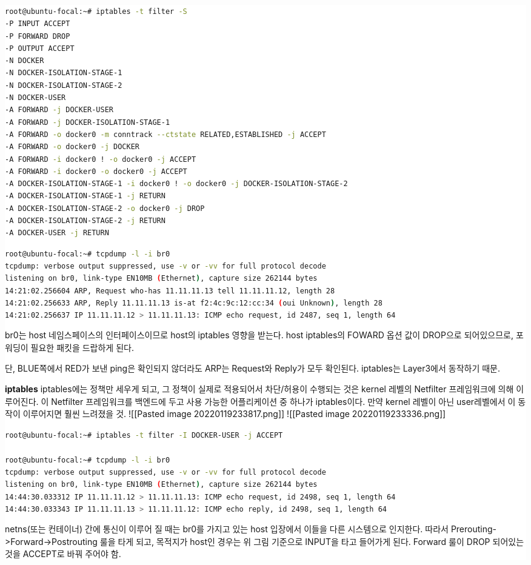 
```Bash
root@ubuntu-focal:~# iptables -t filter -S
-P INPUT ACCEPT
-P FORWARD DROP
-P OUTPUT ACCEPT
-N DOCKER
-N DOCKER-ISOLATION-STAGE-1
-N DOCKER-ISOLATION-STAGE-2
-N DOCKER-USER
-A FORWARD -j DOCKER-USER
-A FORWARD -j DOCKER-ISOLATION-STAGE-1
-A FORWARD -o docker0 -m conntrack --ctstate RELATED,ESTABLISHED -j ACCEPT
-A FORWARD -o docker0 -j DOCKER
-A FORWARD -i docker0 ! -o docker0 -j ACCEPT
-A FORWARD -i docker0 -o docker0 -j ACCEPT
-A DOCKER-ISOLATION-STAGE-1 -i docker0 ! -o docker0 -j DOCKER-ISOLATION-STAGE-2
-A DOCKER-ISOLATION-STAGE-1 -j RETURN
-A DOCKER-ISOLATION-STAGE-2 -o docker0 -j DROP
-A DOCKER-ISOLATION-STAGE-2 -j RETURN
-A DOCKER-USER -j RETURN
```

```Bash
root@ubuntu-focal:~# tcpdump -l -i br0
tcpdump: verbose output suppressed, use -v or -vv for full protocol decode
listening on br0, link-type EN10MB (Ethernet), capture size 262144 bytes
14:21:02.256604 ARP, Request who-has 11.11.11.13 tell 11.11.11.12, length 28
14:21:02.256633 ARP, Reply 11.11.11.13 is-at f2:4c:9c:12:cc:34 (oui Unknown), length 28
14:21:02.256637 IP 11.11.11.12 > 11.11.11.13: ICMP echo request, id 2487, seq 1, length 64
```
br0는 host 네임스페이스의 인터페이스이므로 host의 iptables 영향을 받는다. host iptables의 FOWARD 옵션 값이 DROP으로 되어있으므로, 포워딩이 필요한 패킷을 드랍하게 된다.

단, BLUE쪽에서 RED가 보낸 ping은 확인되지 않더라도 ARP는 Request와 Reply가 모두 확인된다. iptables는 Layer3에서 동작하기 때문.

**iptables**
iptables에는 정책만 세우게 되고, 그 정책이 실제로 적용되어서 차단/허용이 수행되는 것은 kernel 레벨의 Netfilter 프레임워크에 의해 이루어진다. 이 Netfilter 프레임워크를 백엔드에 두고 사용 가능한 어플리케이션 중 하나가 iptables이다. 만약 kernel 레벨이 아닌 user레벨에서 이 동작이 이루어지면 훨씬 느려졌을 것.
![[Pasted image 20220119233817.png]]
![[Pasted image 20220119233336.png]]

```bash
root@ubuntu-focal:~# iptables -t filter -I DOCKER-USER -j ACCEPT

root@ubuntu-focal:~# tcpdump -l -i br0
tcpdump: verbose output suppressed, use -v or -vv for full protocol decode
listening on br0, link-type EN10MB (Ethernet), capture size 262144 bytes
14:44:30.033312 IP 11.11.11.12 > 11.11.11.13: ICMP echo request, id 2498, seq 1, length 64
14:44:30.033343 IP 11.11.11.13 > 11.11.11.12: ICMP echo reply, id 2498, seq 1, length 64

```

netns(또는 컨테이너) 간에 통신이 이루어 질 때는 br0를 가지고 있는 host 입장에서 이들을 다른 시스템으로 인지한다. 따라서  Prerouting->Forward->Postrouting 룰을 타게 되고, 목적지가 host인 경우는 위 그림 기준으로 INPUT을 타고 들어가게 된다. Forward 룰이 DROP 되어있는 것을 ACCEPT로 바꿔 주어야 함.
